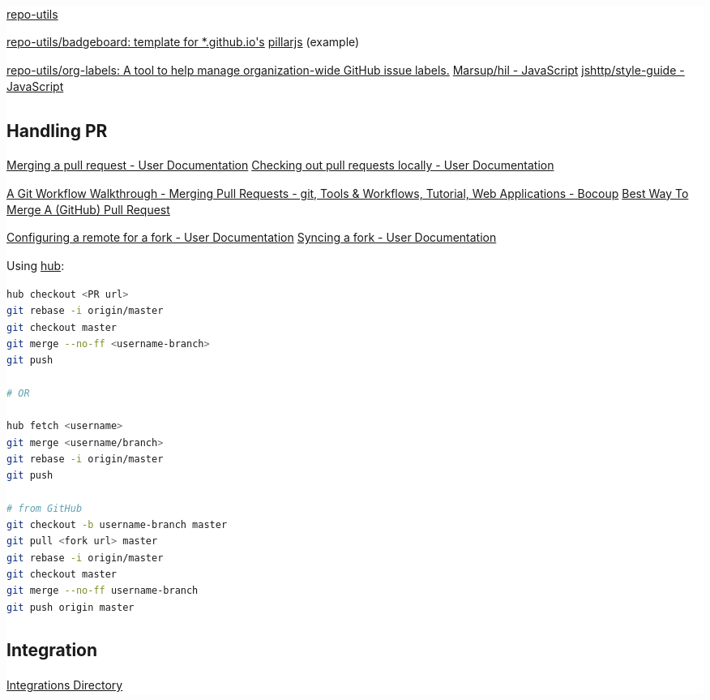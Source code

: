 [repo-utils](https://github.com/repo-utils/)

[repo-utils/badgeboard: template for \*.github.io's](https://github.com/repo-utils/badgeboard)
[pillarjs](https://pillarjs.github.io/) (example)

[repo-utils/org-labels: A tool to help manage organization-wide GitHub issue labels.](https://github.com/repo-utils/org-labels)
[Marsup/hil - JavaScript](https://github.com/Marsup/hil)
[jshttp/style-guide - JavaScript](https://github.com/jshttp/style-guide)

## Handling PR

[Merging a pull request - User Documentation](https://help.github.com/articles/merging-a-pull-request/)
[Checking out pull requests locally - User Documentation](https://help.github.com/articles/checking-out-pull-requests-locally/)

[A Git Workflow Walkthrough - Merging Pull Requests - git, Tools & Workflows, Tutorial, Web Applications - Bocoup](https://bocoup.com/weblog/git-workflow-walkthrough-merging-pull-requests)
[Best Way To Merge A (GitHub) Pull Request](http://blog.differential.com/best-way-to-merge-a-github-pull-request/)

[Configuring a remote for a fork - User Documentation](https://help.github.com/articles/configuring-a-remote-for-a-fork/)
[Syncing a fork - User Documentation](https://help.github.com/articles/syncing-a-fork/)

Using [hub](https://hub.github.com/):

```sh
hub checkout <PR url>
git rebase -i origin/master
git checkout master
git merge --no-ff <username-branch>
git push

# OR

hub fetch <username>
git merge <username/branch>
git rebase -i origin/master
git push

# from GitHub
git checkout -b username-branch master
git pull <fork url> master
git rebase -i origin/master
git checkout master
git merge --no-ff username-branch
git push origin master
```

## Integration

[Integrations Directory](https://github.com/integrations)
